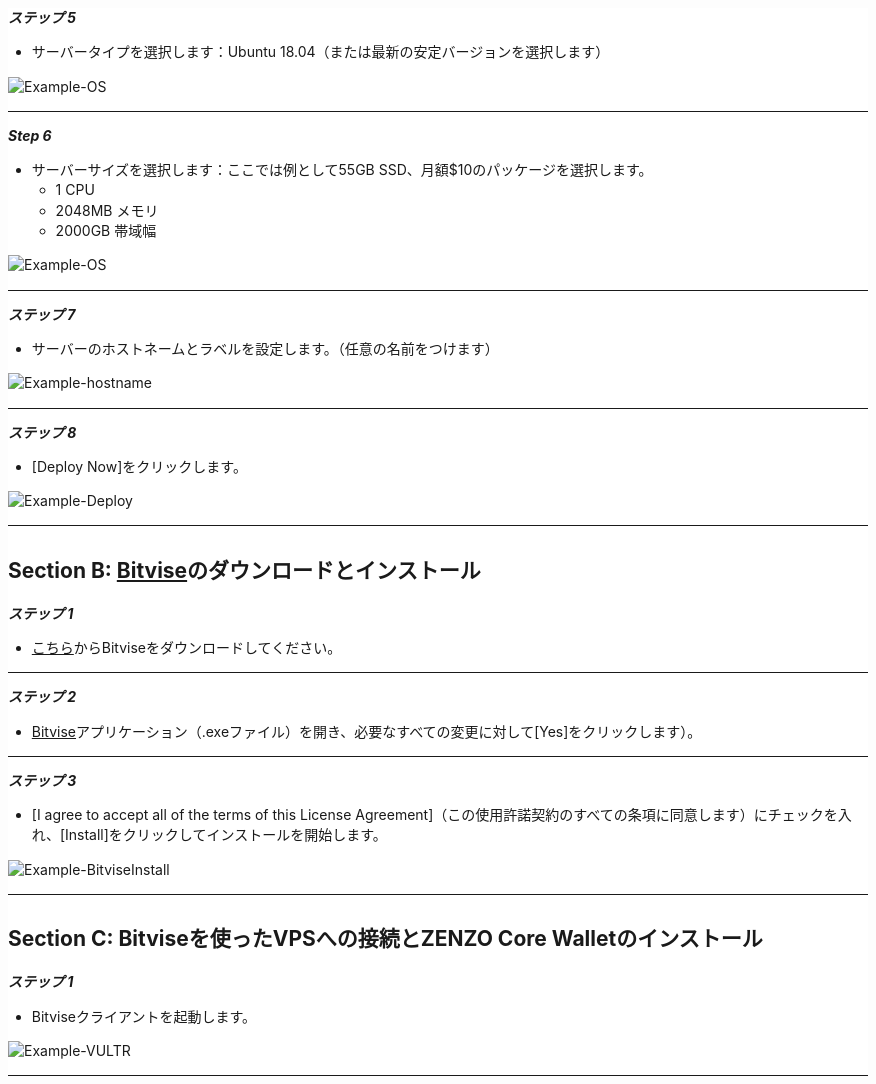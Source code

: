 ***ステップ 5***
* サーバータイプを選択します：Ubuntu 18.04（または最新の安定バージョンを選択します）
 
![Example-OS](https://imgur.com/gw5uqAp.png)
***

***Step 6***
* サーバーサイズを選択します：ここでは例として55GB SSD、月額$10のパッケージを選択します。
  * 1 CPU
  * 2048MB メモリ
  * 2000GB 帯域幅
 
![Example-OS](https://imgur.com/9kX0n3H.png)
***

***ステップ 7*** 
* サーバーのホストネームとラベルを設定します。（任意の名前をつけます）
 
![Example-hostname](https://imgur.com/fWcz4Pp.png)
***

***ステップ 8***
* [Deploy Now]をクリックします。

![Example-Deploy](https://i.imgur.com/4qpYuH0.png)
***

## Section B: [Bitvise](https://www.bitvise.com/ssh-client-download)のダウンロードとインストール

***ステップ 1***
* [こちら](https://dl.bitvise.com/BvSshClient-Inst.exe)からBitviseをダウンロードしてください。
***
***ステップ 2***
* [Bitvise](https://dl.bitvise.com/BvSshClient-Inst.exe)アプリケーション（.exeファイル）を開き、必要なすべての変更に対して[Yes]をクリックします）。
***

***ステップ 3***
* [I agree to accept all of the terms of this License Agreement]（この使用許諾契約のすべての条項に同意します）にチェックを入れ、[Install]をクリックしてインストールを開始します。

![Example-BitviseInstall](https://imgur.com/fRfKFM9.png)
***

## Section C: Bitviseを使ったVPSへの接続とZENZO Core Walletのインストール

***ステップ 1***
* Bitviseクライアントを起動します。

![Example-VULTR](https://imgur.com/SKcfkZe.png)
***
